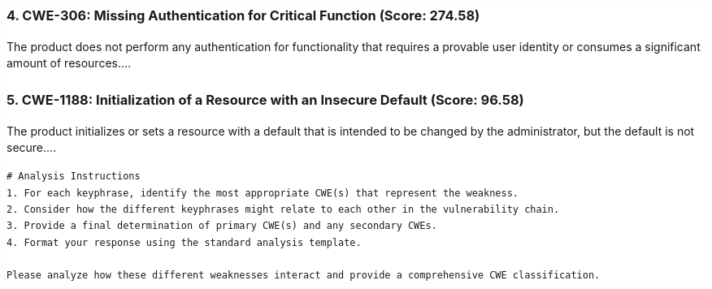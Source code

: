 ### 4. CWE-306: Missing Authentication for Critical Function (Score: 274.58)

The product does not perform any authentication for functionality that requires a provable user identity or consumes a significant amount of resources....

### 5. CWE-1188: Initialization of a Resource with an Insecure Default (Score: 96.58)

The product initializes or sets a resource with a default that is intended to be changed by the administrator, but the default is not secure....


    # Analysis Instructions
    1. For each keyphrase, identify the most appropriate CWE(s) that represent the weakness.
    2. Consider how the different keyphrases might relate to each other in the vulnerability chain.
    3. Provide a final determination of primary CWE(s) and any secondary CWEs.
    4. Format your response using the standard analysis template.

    Please analyze how these different weaknesses interact and provide a comprehensive CWE classification.
    